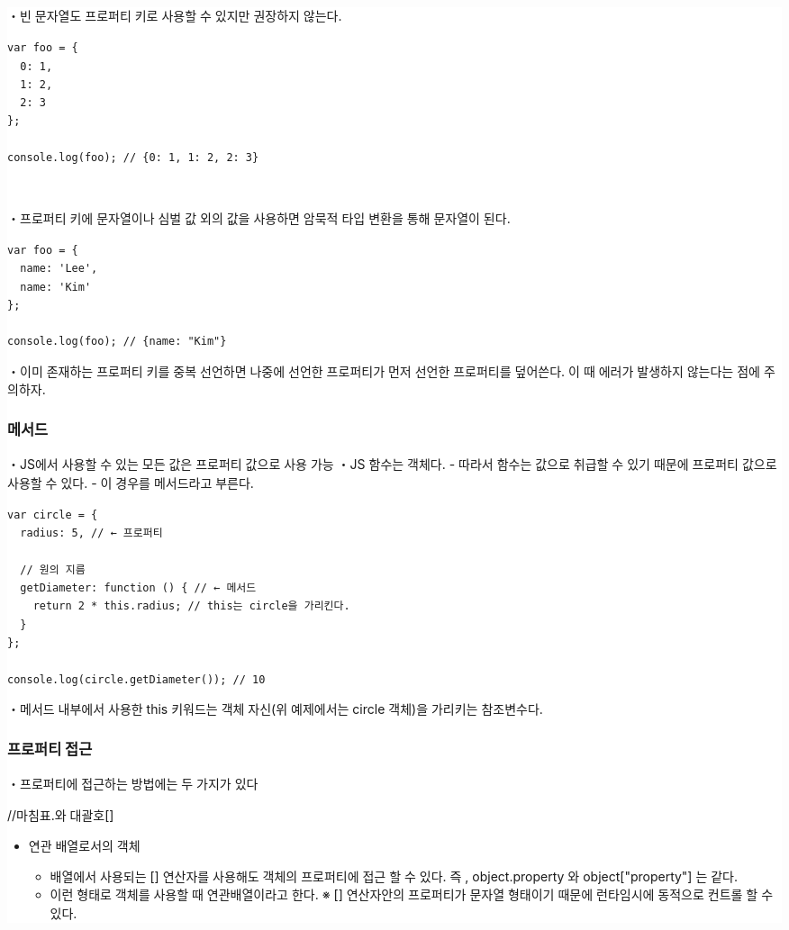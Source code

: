 ・빈 문자열도 프로퍼티 키로 사용할 수 있지만 권장하지 않는다.
```
var foo = {
  0: 1,
  1: 2,
  2: 3
};

console.log(foo); // {0: 1, 1: 2, 2: 3}
```
 </br>
 
・프로퍼티 키에 문자열이나 심벌 값 외의 값을 사용하면 암묵적 타입 변환을 통해 문자열이 된다.
```
var foo = {
  name: 'Lee',
  name: 'Kim'
};

console.log(foo); // {name: "Kim"}
```

・이미 존재하는 프로퍼티 키를 중복 선언하면 나중에 선언한 프로퍼티가 먼저 선언한 프로퍼티를 덮어쓴다. 이 때 에러가 발생하지 않는다는 점에 주의하자.

### 메서드
・JS에서 사용할 수 있는 모든 값은 프로퍼티 값으로 사용 가능
・JS 함수는 객체다. - 따라서 함수는 값으로 취급할 수 있기 때문에 프로퍼티 값으로 사용할 수 있다. - 이 경우를 메서드라고 부른다.
```
var circle = {
  radius: 5, // ← 프로퍼티

  // 원의 지름
  getDiameter: function () { // ← 메서드
    return 2 * this.radius; // this는 circle을 가리킨다.
  }
};

console.log(circle.getDiameter()); // 10
```

・메서드 내부에서 사용한 this 키워드는 객체 자신(위 예제에서는 circle 객체)을 가리키는 참조변수다. 
 </br>
 
### 프로퍼티 접근
・프로퍼티에 접근하는 방법에는 두 가지가 있다

//마침표.와 대괄호[]

* 연관 배열로서의 객체
   - 배열에서 사용되는 [] 연산자를 사용해도 객체의 프로퍼티에 접근 할 수 있다.
     즉 , object.property  와 object["property"] 는 같다.
   - 이런 형태로 객체를 사용할 때 연관배열이라고 한다.
   ※ [] 연산자안의 프로퍼티가 문자열 형태이기 때문에 런타임시에 동적으로 컨트롤 할 수 있다.


  [`${prefix}-${++i}`]: i,
  [`${prefix}-${++i}`]: i,
  [`${prefix}-${++i}`]: i